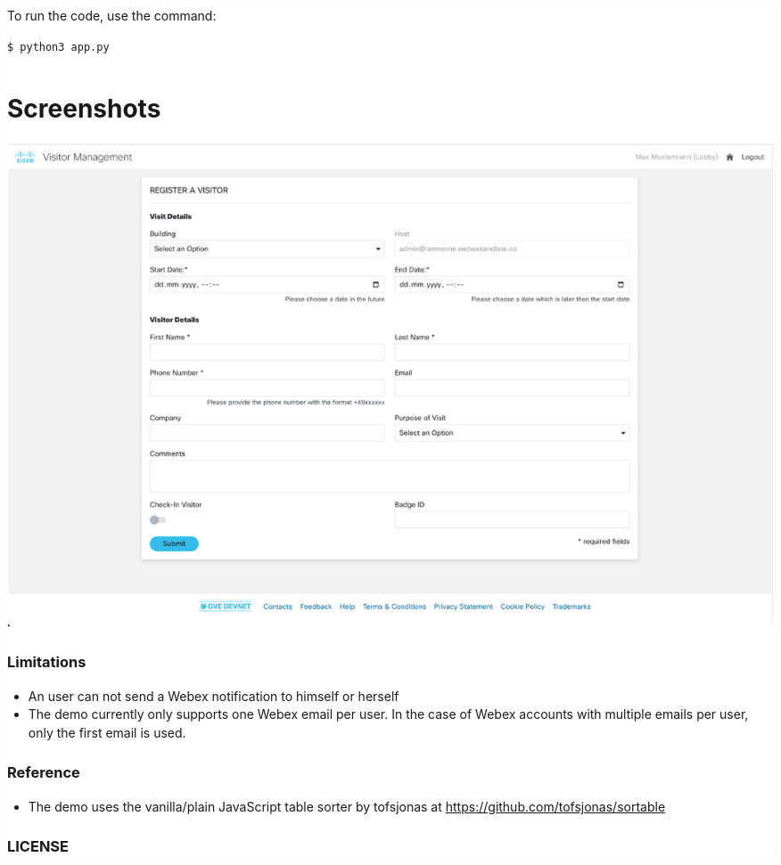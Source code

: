 To run the code, use the command:
```
$ python3 app.py
```

# Screenshots

![/IMAGES/0image.png](/IMAGES/screenshot.png)


### Limitations

* An user can not send a Webex notification to himself or herself
* The demo currently only supports one Webex email per user. In the case of Webex accounts with multiple emails per user, only the first email is used.


### Reference

* The demo uses the vanilla/plain JavaScript table sorter by tofsjonas at https://github.com/tofsjonas/sortable


### LICENSE
